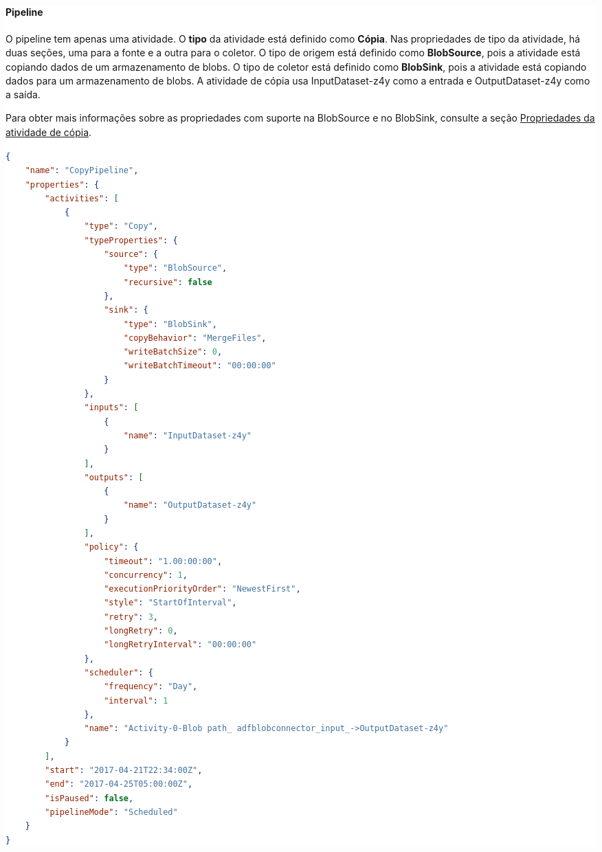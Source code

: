 #### <a name="pipeline"></a>Pipeline
O pipeline tem apenas uma atividade. O **tipo** da atividade está definido como **Cópia**. Nas propriedades de tipo da atividade, há duas seções, uma para a fonte e a outra para o coletor. O tipo de origem está definido como **BlobSource**, pois a atividade está copiando dados de um armazenamento de blobs. O tipo de coletor está definido como **BlobSink**, pois a atividade está copiando dados para um armazenamento de blobs. A atividade de cópia usa InputDataset-z4y como a entrada e OutputDataset-z4y como a saída.

Para obter mais informações sobre as propriedades com suporte na BlobSource e no BlobSink, consulte a seção [Propriedades da atividade de cópia](#copy-activity-properties).

```json
{
    "name": "CopyPipeline",
    "properties": {
        "activities": [
            {
                "type": "Copy",
                "typeProperties": {
                    "source": {
                        "type": "BlobSource",
                        "recursive": false
                    },
                    "sink": {
                        "type": "BlobSink",
                        "copyBehavior": "MergeFiles",
                        "writeBatchSize": 0,
                        "writeBatchTimeout": "00:00:00"
                    }
                },
                "inputs": [
                    {
                        "name": "InputDataset-z4y"
                    }
                ],
                "outputs": [
                    {
                        "name": "OutputDataset-z4y"
                    }
                ],
                "policy": {
                    "timeout": "1.00:00:00",
                    "concurrency": 1,
                    "executionPriorityOrder": "NewestFirst",
                    "style": "StartOfInterval",
                    "retry": 3,
                    "longRetry": 0,
                    "longRetryInterval": "00:00:00"
                },
                "scheduler": {
                    "frequency": "Day",
                    "interval": 1
                },
                "name": "Activity-0-Blob path_ adfblobconnector_input_->OutputDataset-z4y"
            }
        ],
        "start": "2017-04-21T22:34:00Z",
        "end": "2017-04-25T05:00:00Z",
        "isPaused": false,
        "pipelineMode": "Scheduled"
    }
}
```
